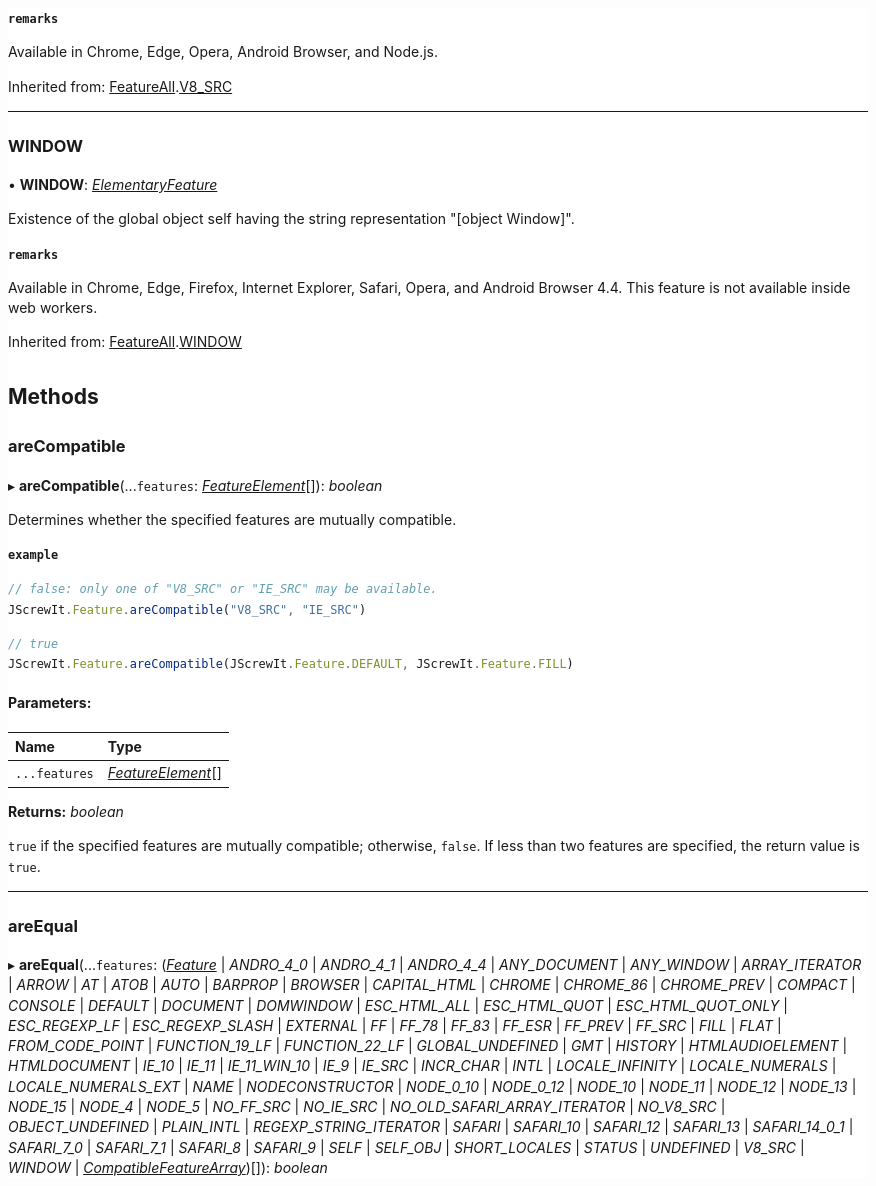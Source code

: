 **`remarks`** 

Available in Chrome, Edge, Opera, Android Browser, and Node.js.

Inherited from: [FeatureAll](featureall.md).[V8_SRC](featureall.md#v8_src)

___

### WINDOW

• **WINDOW**: [*ElementaryFeature*](elementaryfeature.md)

Existence of the global object self having the string representation "\[object Window\]".

**`remarks`** 

Available in Chrome, Edge, Firefox, Internet Explorer, Safari, Opera, and Android Browser 4.4. This feature is not available inside web workers.

Inherited from: [FeatureAll](featureall.md).[WINDOW](featureall.md#window)

## Methods

### areCompatible

▸ **areCompatible**(...`features`: [*FeatureElement*](../README.md#featureelement)[]): *boolean*

Determines whether the specified features are mutually compatible.

**`example`** 

```js
// false: only one of "V8_SRC" or "IE_SRC" may be available.
JScrewIt.Feature.areCompatible("V8_SRC", "IE_SRC")
```

```js
// true
JScrewIt.Feature.areCompatible(JScrewIt.Feature.DEFAULT, JScrewIt.Feature.FILL)
```

#### Parameters:

Name | Type |
:------ | :------ |
`...features` | [*FeatureElement*](../README.md#featureelement)[] |

**Returns:** *boolean*

`true` if the specified features are mutually compatible; otherwise, `false`.
If less than two features are specified, the return value is `true`.

___

### areEqual

▸ **areEqual**(...`features`: ([*Feature*](../README.md#feature) \| *ANDRO_4_0* \| *ANDRO_4_1* \| *ANDRO_4_4* \| *ANY_DOCUMENT* \| *ANY_WINDOW* \| *ARRAY_ITERATOR* \| *ARROW* \| *AT* \| *ATOB* \| *AUTO* \| *BARPROP* \| *BROWSER* \| *CAPITAL_HTML* \| *CHROME* \| *CHROME_86* \| *CHROME_PREV* \| *COMPACT* \| *CONSOLE* \| *DEFAULT* \| *DOCUMENT* \| *DOMWINDOW* \| *ESC_HTML_ALL* \| *ESC_HTML_QUOT* \| *ESC_HTML_QUOT_ONLY* \| *ESC_REGEXP_LF* \| *ESC_REGEXP_SLASH* \| *EXTERNAL* \| *FF* \| *FF_78* \| *FF_83* \| *FF_ESR* \| *FF_PREV* \| *FF_SRC* \| *FILL* \| *FLAT* \| *FROM_CODE_POINT* \| *FUNCTION_19_LF* \| *FUNCTION_22_LF* \| *GLOBAL_UNDEFINED* \| *GMT* \| *HISTORY* \| *HTMLAUDIOELEMENT* \| *HTMLDOCUMENT* \| *IE_10* \| *IE_11* \| *IE_11_WIN_10* \| *IE_9* \| *IE_SRC* \| *INCR_CHAR* \| *INTL* \| *LOCALE_INFINITY* \| *LOCALE_NUMERALS* \| *LOCALE_NUMERALS_EXT* \| *NAME* \| *NODECONSTRUCTOR* \| *NODE_0_10* \| *NODE_0_12* \| *NODE_10* \| *NODE_11* \| *NODE_12* \| *NODE_13* \| *NODE_15* \| *NODE_4* \| *NODE_5* \| *NO_FF_SRC* \| *NO_IE_SRC* \| *NO_OLD_SAFARI_ARRAY_ITERATOR* \| *NO_V8_SRC* \| *OBJECT_UNDEFINED* \| *PLAIN_INTL* \| *REGEXP_STRING_ITERATOR* \| *SAFARI* \| *SAFARI_10* \| *SAFARI_12* \| *SAFARI_13* \| *SAFARI_14_0_1* \| *SAFARI_7_0* \| *SAFARI_7_1* \| *SAFARI_8* \| *SAFARI_9* \| *SELF* \| *SELF_OBJ* \| *SHORT_LOCALES* \| *STATUS* \| *UNDEFINED* \| *V8_SRC* \| *WINDOW* \| [*CompatibleFeatureArray*](../README.md#compatiblefeaturearray))[]): *boolean*